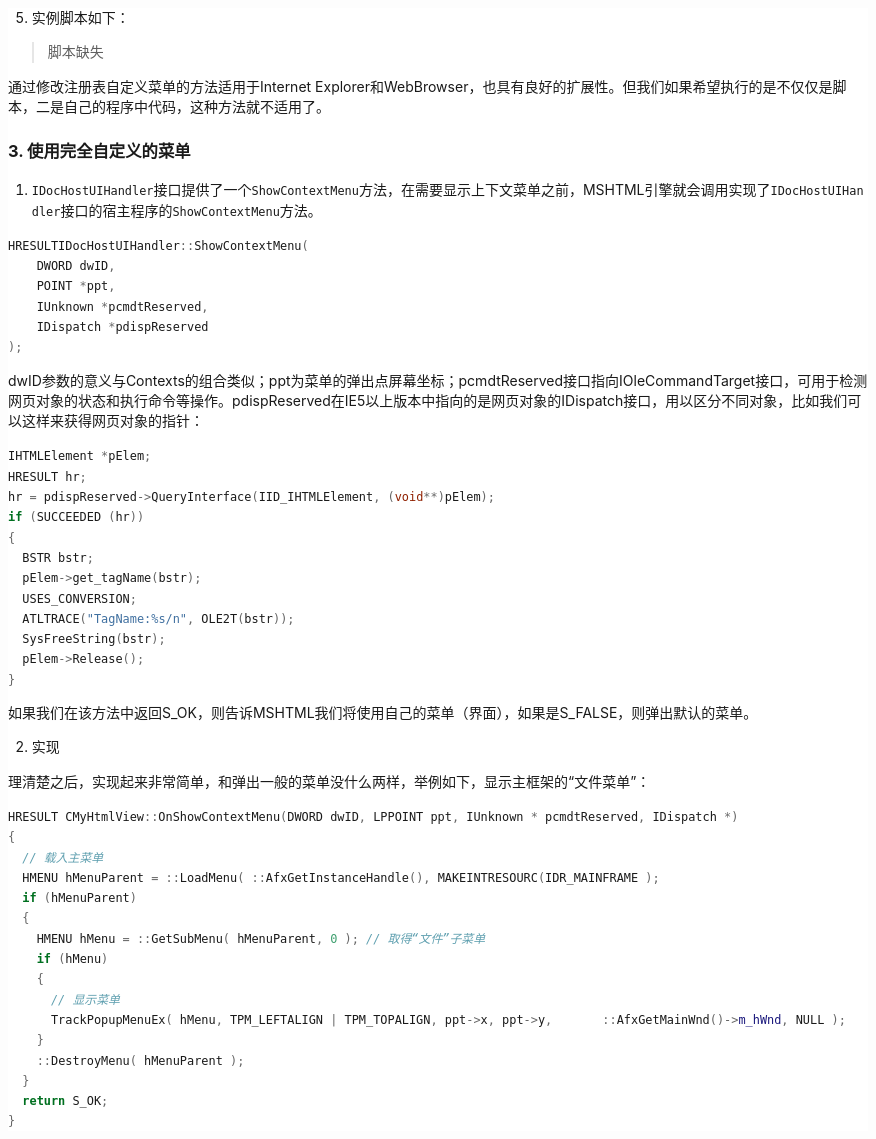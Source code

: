 5) 实例脚本如下：

> 脚本缺失

通过修改注册表自定义菜单的方法适用于Internet Explorer和WebBrowser，也具有良好的扩展性。但我们如果希望执行的是不仅仅是脚本，二是自己的程序中代码，这种方法就不适用了。

### 3. 使用完全自定义的菜单

1) `IDocHostUIHandler`接口提供了一个`ShowContextMenu`方法，在需要显示上下文菜单之前，MSHTML引擎就会调用实现了`IDocHostUIHandler`接口的宿主程序的`ShowContextMenu`方法。

```c++
HRESULTIDocHostUIHandler::ShowContextMenu(
    DWORD dwID,
    POINT *ppt,
    IUnknown *pcmdtReserved,
    IDispatch *pdispReserved
);
```

dwID参数的意义与Contexts的组合类似；ppt为菜单的弹出点屏幕坐标；pcmdtReserved接口指向IOleCommandTarget接口，可用于检测网页对象的状态和执行命令等操作。pdispReserved在IE5以上版本中指向的是网页对象的IDispatch接口，用以区分不同对象，比如我们可以这样来获得网页对象的指针：

```c++
IHTMLElement *pElem;
HRESULT hr;
hr = pdispReserved->QueryInterface(IID_IHTMLElement, (void**)pElem);
if (SUCCEEDED (hr)) 
{
  BSTR bstr;    
  pElem->get_tagName(bstr);    
  USES_CONVERSION;    
  ATLTRACE("TagName:%s/n", OLE2T(bstr));    
  SysFreeString(bstr);    
  pElem->Release();
}
```

如果我们在该方法中返回S_OK，则告诉MSHTML我们将使用自己的菜单（界面），如果是S_FALSE，则弹出默认的菜单。

2) 实现

理清楚之后，实现起来非常简单，和弹出一般的菜单没什么两样，举例如下，显示主框架的“文件菜单”：

```c++
HRESULT CMyHtmlView::OnShowContextMenu(DWORD dwID, LPPOINT ppt, IUnknown * pcmdtReserved, IDispatch *)
{  
  // 载入主菜单  
  HMENU hMenuParent = ::LoadMenu( ::AfxGetInstanceHandle(), MAKEINTRESOURC(IDR_MAINFRAME );  
  if (hMenuParent)  
  {    
    HMENU hMenu = ::GetSubMenu( hMenuParent, 0 ); // 取得“文件”子菜单    
    if (hMenu)    
    {      
      // 显示菜单      
      TrackPopupMenuEx( hMenu, TPM_LEFTALIGN | TPM_TOPALIGN, ppt->x, ppt->y,       ::AfxGetMainWnd()->m_hWnd, NULL );    
    }    
    ::DestroyMenu( hMenuParent );  
  }  
  return S_OK;
}
```

